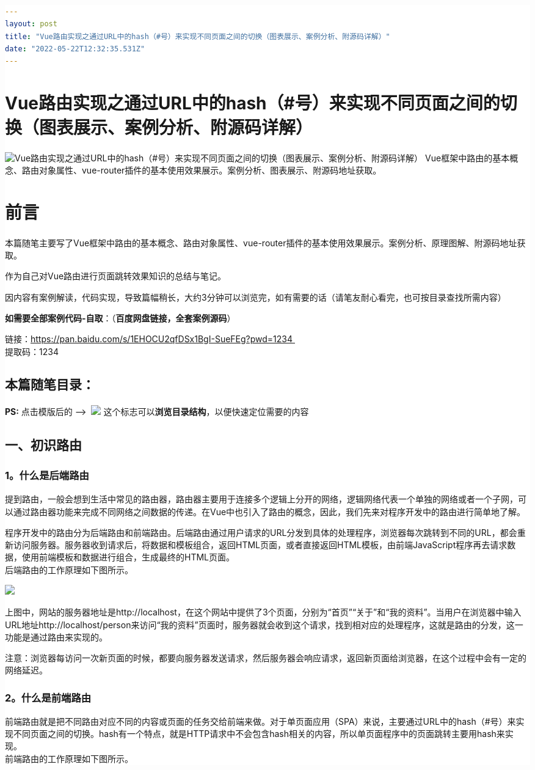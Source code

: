 ```yaml
---
layout: post
title: "Vue路由实现之通过URL中的hash（#号）来实现不同页面之间的切换（图表展示、案例分析、附源码详解）"
date: "2022-05-22T12:32:35.531Z"
---
```

Vue路由实现之通过URL中的hash（#号）来实现不同页面之间的切换（图表展示、案例分析、附源码详解）
====================================================

![Vue路由实现之通过URL中的hash（#号）来实现不同页面之间的切换（图表展示、案例分析、附源码详解）](https://img2022.cnblogs.com/blog/2769248/202205/2769248-20220522182626897-759782004.png) Vue框架中路由的基本概念、路由对象属性、vue-router插件的基本使用效果展示。案例分析、图表展示、附源码地址获取。

前言
==

本篇随笔主要写了Vue框架中路由的基本概念、路由对象属性、vue-router插件的基本使用效果展示。案例分析、原理图解、附源码地址获取。

作为自己对Vue路由进行页面跳转效果知识的总结与笔记。

因内容有案例解读，代码实现，导致篇幅稍长，大约3分钟可以浏览完，如有需要的话（请笔友耐心看完，也可按目录查找所需内容）

**如需要全部案例代码-自取**：（**百度网盘链接，全套案例源码**）

链接：https://pan.baidu.com/s/1EHOCU2qfDSx1BgI-SueFEg?pwd=1234   
提取码：1234

本篇随笔目录：
-------

**PS:** 点击模版后的 -->  ![](https://img2022.cnblogs.com/blog/2769248/202204/2769248-20220425112700959-1771289591.png) 这个标志可以**浏览目录结构**，以便快速定位需要的内容

一、初识路由
------

### 1。什么是后端路由

提到路由，一般会想到生活中常见的路由器，路由器主要用于连接多个逻辑上分开的网络，逻辑网络代表一个单独的网络或者一个子网，可以通过路由器功能来完成不同网络之间数据的传递。在Vue中也引入了路由的概念，因此，我们先来对程序开发中的路由进行简单地了解。

程序开发中的路由分为后端路由和前端路由。后端路由通过用户请求的URL分发到具体的处理程序，浏览器每次跳转到不同的URL，都会重新访问服务器。服务器收到请求后，将数据和模板组合，返回HTML页面，或者直接返回HTML模板，由前端JavaScript程序再去请求数据，使用前端模板和数据进行组合，生成最终的HTML页面。  
后端路由的工作原理如下图所示。

![](https://img2022.cnblogs.com/blog/2769248/202205/2769248-20220522164237996-122731785.png)

上图中，网站的服务器地址是http://localhost，在这个网站中提供了3个页面，分别为“首页”“关于”和“我的资料”。当用户在浏览器中输入URL地址http://localhost/person来访问“我的资料”页面时，服务器就会收到这个请求，找到相对应的处理程序，这就是路由的分发，这一功能是通过路由来实现的。

注意：浏览器每访问一次新页面的时候，都要向服务器发送请求，然后服务器会响应请求，返回新页面给浏览器，在这个过程中会有一定的网络延迟。

### 2。什么是前端路由

前端路由就是把不同路由对应不同的内容或页面的任务交给前端来做。对于单页面应用（SPA）来说，主要通过URL中的hash（#号）来实现不同页面之间的切换。hash有一个特点，就是HTTP请求中不会包含hash相关的内容，所以单页面程序中的页面跳转主要用hash来实现。  
前端路由的工作原理如下图所示。
